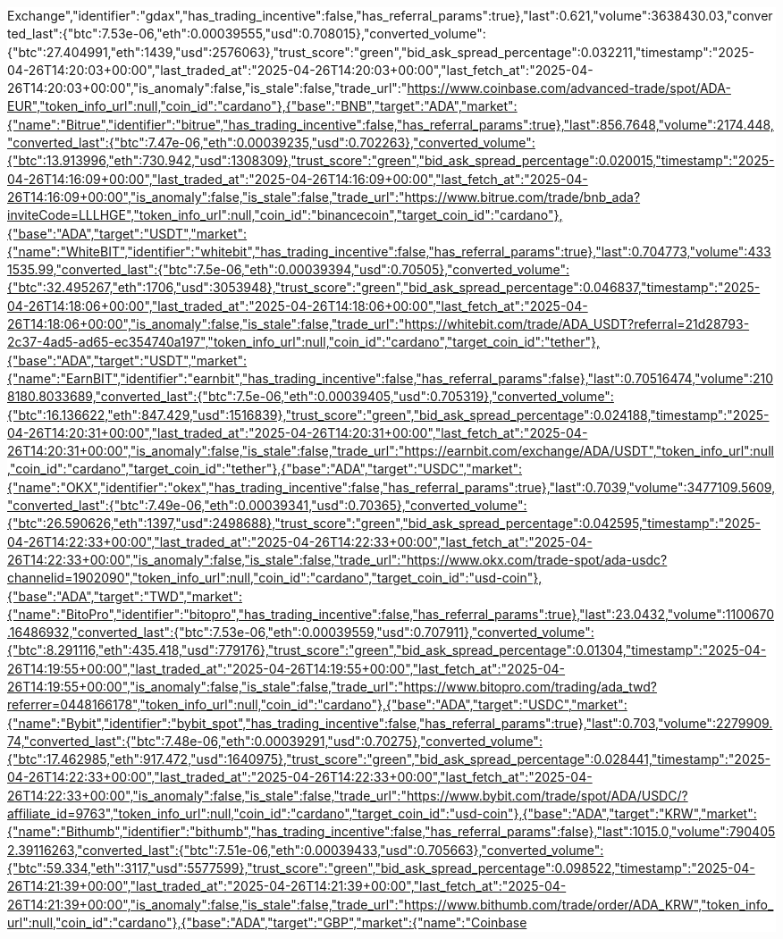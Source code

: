 Exchange","identifier":"gdax","has_trading_incentive":false,"has_referral_params":true},"last":0.621,"volume":3638430.03,"converted_last":{"btc":7.53e-06,"eth":0.00039555,"usd":0.708015},"converted_volume":{"btc":27.404991,"eth":1439,"usd":2576063},"trust_score":"green","bid_ask_spread_percentage":0.032211,"timestamp":"2025-04-26T14:20:03+00:00","last_traded_at":"2025-04-26T14:20:03+00:00","last_fetch_at":"2025-04-26T14:20:03+00:00","is_anomaly":false,"is_stale":false,"trade_url":"https://www.coinbase.com/advanced-trade/spot/ADA-EUR","token_info_url":null,"coin_id":"cardano"},{"base":"BNB","target":"ADA","market":{"name":"Bitrue","identifier":"bitrue","has_trading_incentive":false,"has_referral_params":true},"last":856.7648,"volume":2174.448,"converted_last":{"btc":7.47e-06,"eth":0.00039235,"usd":0.702263},"converted_volume":{"btc":13.913996,"eth":730.942,"usd":1308309},"trust_score":"green","bid_ask_spread_percentage":0.020015,"timestamp":"2025-04-26T14:16:09+00:00","last_traded_at":"2025-04-26T14:16:09+00:00","last_fetch_at":"2025-04-26T14:16:09+00:00","is_anomaly":false,"is_stale":false,"trade_url":"https://www.bitrue.com/trade/bnb_ada?inviteCode=LLLHGE","token_info_url":null,"coin_id":"binancecoin","target_coin_id":"cardano"},{"base":"ADA","target":"USDT","market":{"name":"WhiteBIT","identifier":"whitebit","has_trading_incentive":false,"has_referral_params":true},"last":0.704773,"volume":4331535.99,"converted_last":{"btc":7.5e-06,"eth":0.00039394,"usd":0.70505},"converted_volume":{"btc":32.495267,"eth":1706,"usd":3053948},"trust_score":"green","bid_ask_spread_percentage":0.046837,"timestamp":"2025-04-26T14:18:06+00:00","last_traded_at":"2025-04-26T14:18:06+00:00","last_fetch_at":"2025-04-26T14:18:06+00:00","is_anomaly":false,"is_stale":false,"trade_url":"https://whitebit.com/trade/ADA_USDT?referral=21d28793-2c37-4ad5-ad65-ec354740a197","token_info_url":null,"coin_id":"cardano","target_coin_id":"tether"},{"base":"ADA","target":"USDT","market":{"name":"EarnBIT","identifier":"earnbit","has_trading_incentive":false,"has_referral_params":false},"last":0.70516474,"volume":2108180.8033689,"converted_last":{"btc":7.5e-06,"eth":0.00039405,"usd":0.705319},"converted_volume":{"btc":16.136622,"eth":847.429,"usd":1516839},"trust_score":"green","bid_ask_spread_percentage":0.024188,"timestamp":"2025-04-26T14:20:31+00:00","last_traded_at":"2025-04-26T14:20:31+00:00","last_fetch_at":"2025-04-26T14:20:31+00:00","is_anomaly":false,"is_stale":false,"trade_url":"https://earnbit.com/exchange/ADA/USDT","token_info_url":null,"coin_id":"cardano","target_coin_id":"tether"},{"base":"ADA","target":"USDC","market":{"name":"OKX","identifier":"okex","has_trading_incentive":false,"has_referral_params":true},"last":0.7039,"volume":3477109.5609,"converted_last":{"btc":7.49e-06,"eth":0.00039341,"usd":0.70365},"converted_volume":{"btc":26.590626,"eth":1397,"usd":2498688},"trust_score":"green","bid_ask_spread_percentage":0.042595,"timestamp":"2025-04-26T14:22:33+00:00","last_traded_at":"2025-04-26T14:22:33+00:00","last_fetch_at":"2025-04-26T14:22:33+00:00","is_anomaly":false,"is_stale":false,"trade_url":"https://www.okx.com/trade-spot/ada-usdc?channelid=1902090","token_info_url":null,"coin_id":"cardano","target_coin_id":"usd-coin"},{"base":"ADA","target":"TWD","market":{"name":"BitoPro","identifier":"bitopro","has_trading_incentive":false,"has_referral_params":true},"last":23.0432,"volume":1100670.16486932,"converted_last":{"btc":7.53e-06,"eth":0.00039559,"usd":0.707911},"converted_volume":{"btc":8.291116,"eth":435.418,"usd":779176},"trust_score":"green","bid_ask_spread_percentage":0.01304,"timestamp":"2025-04-26T14:19:55+00:00","last_traded_at":"2025-04-26T14:19:55+00:00","last_fetch_at":"2025-04-26T14:19:55+00:00","is_anomaly":false,"is_stale":false,"trade_url":"https://www.bitopro.com/trading/ada_twd?referrer=0448166178","token_info_url":null,"coin_id":"cardano"},{"base":"ADA","target":"USDC","market":{"name":"Bybit","identifier":"bybit_spot","has_trading_incentive":false,"has_referral_params":true},"last":0.703,"volume":2279909.74,"converted_last":{"btc":7.48e-06,"eth":0.00039291,"usd":0.70275},"converted_volume":{"btc":17.462985,"eth":917.472,"usd":1640975},"trust_score":"green","bid_ask_spread_percentage":0.028441,"timestamp":"2025-04-26T14:22:33+00:00","last_traded_at":"2025-04-26T14:22:33+00:00","last_fetch_at":"2025-04-26T14:22:33+00:00","is_anomaly":false,"is_stale":false,"trade_url":"https://www.bybit.com/trade/spot/ADA/USDC/?affiliate_id=9763","token_info_url":null,"coin_id":"cardano","target_coin_id":"usd-coin"},{"base":"ADA","target":"KRW","market":{"name":"Bithumb","identifier":"bithumb","has_trading_incentive":false,"has_referral_params":false},"last":1015.0,"volume":7904052.39116263,"converted_last":{"btc":7.51e-06,"eth":0.00039433,"usd":0.705663},"converted_volume":{"btc":59.334,"eth":3117,"usd":5577599},"trust_score":"green","bid_ask_spread_percentage":0.098522,"timestamp":"2025-04-26T14:21:39+00:00","last_traded_at":"2025-04-26T14:21:39+00:00","last_fetch_at":"2025-04-26T14:21:39+00:00","is_anomaly":false,"is_stale":false,"trade_url":"https://www.bithumb.com/trade/order/ADA_KRW","token_info_url":null,"coin_id":"cardano"},{"base":"ADA","target":"GBP","market":{"name":"Coinbase